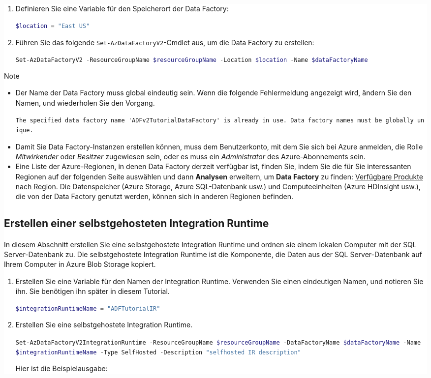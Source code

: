 1. Definieren Sie eine Variable für den Speicherort der Data Factory:

    ```powershell
    $location = "East US"
    ```  

1. Führen Sie das folgende `Set-AzDataFactoryV2`-Cmdlet aus, um die Data Factory zu erstellen:

    ```powershell       
    Set-AzDataFactoryV2 -ResourceGroupName $resourceGroupName -Location $location -Name $dataFactoryName
    ```

> [!NOTE]
>
> * Der Name der Data Factory muss global eindeutig sein. Wenn die folgende Fehlermeldung angezeigt wird, ändern Sie den Namen, und wiederholen Sie den Vorgang.
>    ```
>    The specified data factory name 'ADFv2TutorialDataFactory' is already in use. Data factory names must be globally unique.
>    ```
> * Damit Sie Data Factory-Instanzen erstellen können, muss dem Benutzerkonto, mit dem Sie sich bei Azure anmelden, die Rolle *Mitwirkender* oder *Besitzer* zugewiesen sein, oder es muss ein *Administrator* des Azure-Abonnements sein.
> * Eine Liste der Azure-Regionen, in denen Data Factory derzeit verfügbar ist, finden Sie, indem Sie die für Sie interessanten Regionen auf der folgenden Seite auswählen und dann **Analysen** erweitern, um **Data Factory** zu finden: [Verfügbare Produkte nach Region](https://azure.microsoft.com/global-infrastructure/services/). Die Datenspeicher (Azure Storage, Azure SQL-Datenbank usw.) und Computeeinheiten (Azure HDInsight usw.), die von der Data Factory genutzt werden, können sich in anderen Regionen befinden.
>
>

## <a name="create-a-self-hosted-integration-runtime"></a>Erstellen einer selbstgehosteten Integration Runtime

In diesem Abschnitt erstellen Sie eine selbstgehostete Integration Runtime und ordnen sie einem lokalen Computer mit der SQL Server-Datenbank zu. Die selbstgehostete Integration Runtime ist die Komponente, die Daten aus der SQL Server-Datenbank auf Ihrem Computer in Azure Blob Storage kopiert.

1. Erstellen Sie eine Variable für den Namen der Integration Runtime. Verwenden Sie einen eindeutigen Namen, und notieren Sie ihn. Sie benötigen ihn später in diesem Tutorial.

    ```powershell
   $integrationRuntimeName = "ADFTutorialIR"
    ```

1. Erstellen Sie eine selbstgehostete Integration Runtime.

    ```powershell
    Set-AzDataFactoryV2IntegrationRuntime -ResourceGroupName $resourceGroupName -DataFactoryName $dataFactoryName -Name $integrationRuntimeName -Type SelfHosted -Description "selfhosted IR description"
    ```

    Hier ist die Beispielausgabe:
